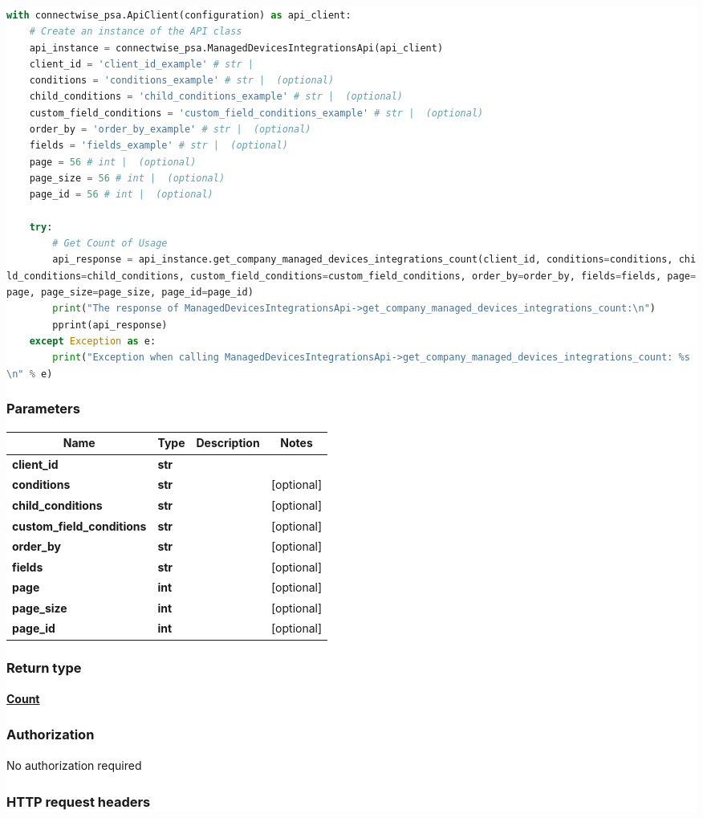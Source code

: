 ```python
with connectwise_psa.ApiClient(configuration) as api_client:
    # Create an instance of the API class
    api_instance = connectwise_psa.ManagedDevicesIntegrationsApi(api_client)
    client_id = 'client_id_example' # str | 
    conditions = 'conditions_example' # str |  (optional)
    child_conditions = 'child_conditions_example' # str |  (optional)
    custom_field_conditions = 'custom_field_conditions_example' # str |  (optional)
    order_by = 'order_by_example' # str |  (optional)
    fields = 'fields_example' # str |  (optional)
    page = 56 # int |  (optional)
    page_size = 56 # int |  (optional)
    page_id = 56 # int |  (optional)

    try:
        # Get Count of Usage
        api_response = api_instance.get_company_managed_devices_integrations_count(client_id, conditions=conditions, child_conditions=child_conditions, custom_field_conditions=custom_field_conditions, order_by=order_by, fields=fields, page=page, page_size=page_size, page_id=page_id)
        print("The response of ManagedDevicesIntegrationsApi->get_company_managed_devices_integrations_count:\n")
        pprint(api_response)
    except Exception as e:
        print("Exception when calling ManagedDevicesIntegrationsApi->get_company_managed_devices_integrations_count: %s\n" % e)
```



### Parameters

Name | Type | Description  | Notes
------------- | ------------- | ------------- | -------------
 **client_id** | **str**|  | 
 **conditions** | **str**|  | [optional] 
 **child_conditions** | **str**|  | [optional] 
 **custom_field_conditions** | **str**|  | [optional] 
 **order_by** | **str**|  | [optional] 
 **fields** | **str**|  | [optional] 
 **page** | **int**|  | [optional] 
 **page_size** | **int**|  | [optional] 
 **page_id** | **int**|  | [optional] 

### Return type

[**Count**](Count.md)

### Authorization

No authorization required

### HTTP request headers
